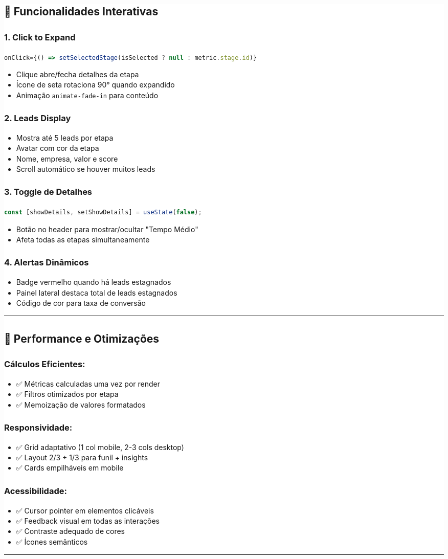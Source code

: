 ## 🎯 Funcionalidades Interativas

### 1. Click to Expand
```typescript
onClick={() => setSelectedStage(isSelected ? null : metric.stage.id)}
```
- Clique abre/fecha detalhes da etapa
- Ícone de seta rotaciona 90° quando expandido
- Animação `animate-fade-in` para conteúdo

### 2. Leads Display
- Mostra até 5 leads por etapa
- Avatar com cor da etapa
- Nome, empresa, valor e score
- Scroll automático se houver muitos leads

### 3. Toggle de Detalhes
```typescript
const [showDetails, setShowDetails] = useState(false);
```
- Botão no header para mostrar/ocultar "Tempo Médio"
- Afeta todas as etapas simultaneamente

### 4. Alertas Dinâmicos
- Badge vermelho quando há leads estagnados
- Painel lateral destaca total de leads estagnados
- Código de cor para taxa de conversão

---

## 🚀 Performance e Otimizações

### Cálculos Eficientes:
- ✅ Métricas calculadas uma vez por render
- ✅ Filtros otimizados por etapa
- ✅ Memoização de valores formatados

### Responsividade:
- ✅ Grid adaptativo (1 col mobile, 2-3 cols desktop)
- ✅ Layout 2/3 + 1/3 para funil + insights
- ✅ Cards empilháveis em mobile

### Acessibilidade:
- ✅ Cursor pointer em elementos clicáveis
- ✅ Feedback visual em todas as interações
- ✅ Contraste adequado de cores
- ✅ Ícones semânticos

---
